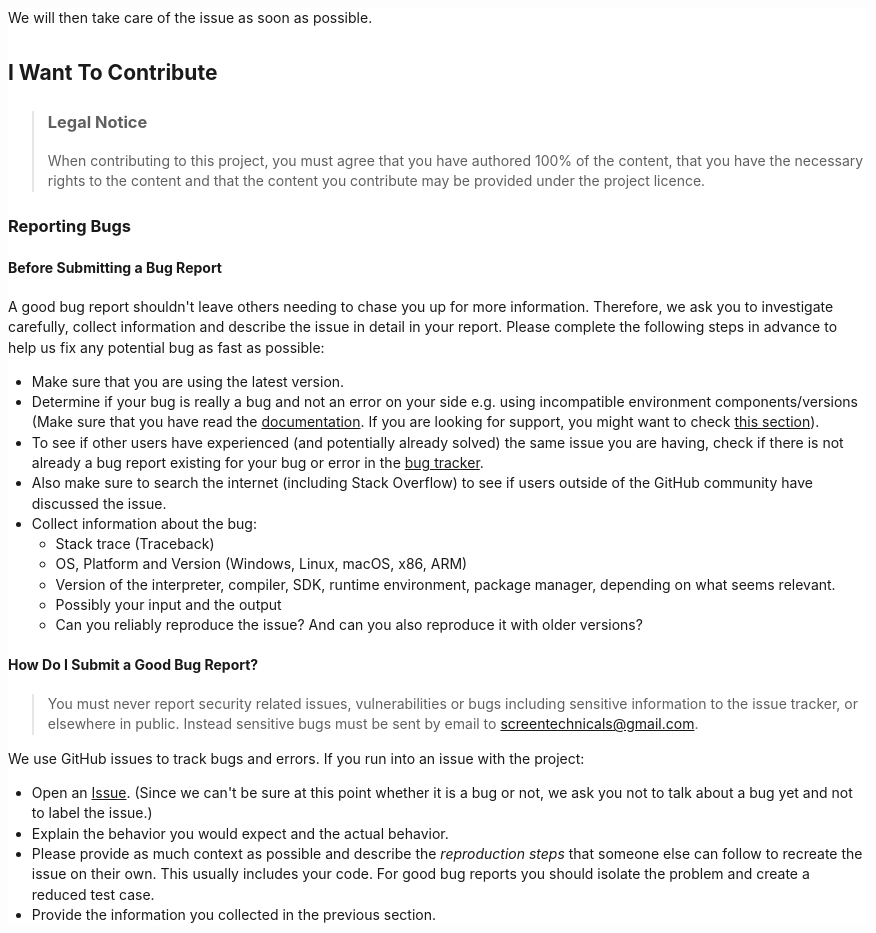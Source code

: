 We will then take care of the issue as soon as possible.

## I Want To Contribute

> ### Legal Notice
>
> When contributing to this project, you must agree that you have authored 100% of the content, that you have the necessary rights to the content and that the content you contribute may be provided under the project licence.

### Reporting Bugs

#### Before Submitting a Bug Report

A good bug report shouldn't leave others needing to chase you up for more information. Therefore, we ask you to investigate carefully, collect information and describe the issue in detail in your report. Please complete the following steps in advance to help us fix any potential bug as fast as possible:

- Make sure that you are using the latest version.
- Determine if your bug is really a bug and not an error on your side e.g. using incompatible environment components/versions (Make sure that you have read the [documentation](https://github.com/ScreenTechnicals/tailwind-stepper/blob/main/README.md). If you are looking for support, you might want to check [this section](#i-have-a-question)).
- To see if other users have experienced (and potentially already solved) the same issue you are having, check if there is not already a bug report existing for your bug or error in the [bug tracker](https://github.com/ScreenTechnicals/tailwind-stepper/issues?q=label%3Abug).
- Also make sure to search the internet (including Stack Overflow) to see if users outside of the GitHub community have discussed the issue.
- Collect information about the bug:
  - Stack trace (Traceback)
  - OS, Platform and Version (Windows, Linux, macOS, x86, ARM)
  - Version of the interpreter, compiler, SDK, runtime environment, package manager, depending on what seems relevant.
  - Possibly your input and the output
  - Can you reliably reproduce the issue? And can you also reproduce it with older versions?

#### How Do I Submit a Good Bug Report?

> You must never report security related issues, vulnerabilities or bugs including sensitive information to the issue tracker, or elsewhere in public. Instead sensitive bugs must be sent by email to <screentechnicals@gmail.com>.

We use GitHub issues to track bugs and errors. If you run into an issue with the project:

- Open an [Issue](https://github.com/ScreenTechnicals/tailwind-stepper/issues/new). (Since we can't be sure at this point whether it is a bug or not, we ask you not to talk about a bug yet and not to label the issue.)
- Explain the behavior you would expect and the actual behavior.
- Please provide as much context as possible and describe the _reproduction steps_ that someone else can follow to recreate the issue on their own. This usually includes your code. For good bug reports you should isolate the problem and create a reduced test case.
- Provide the information you collected in the previous section.
